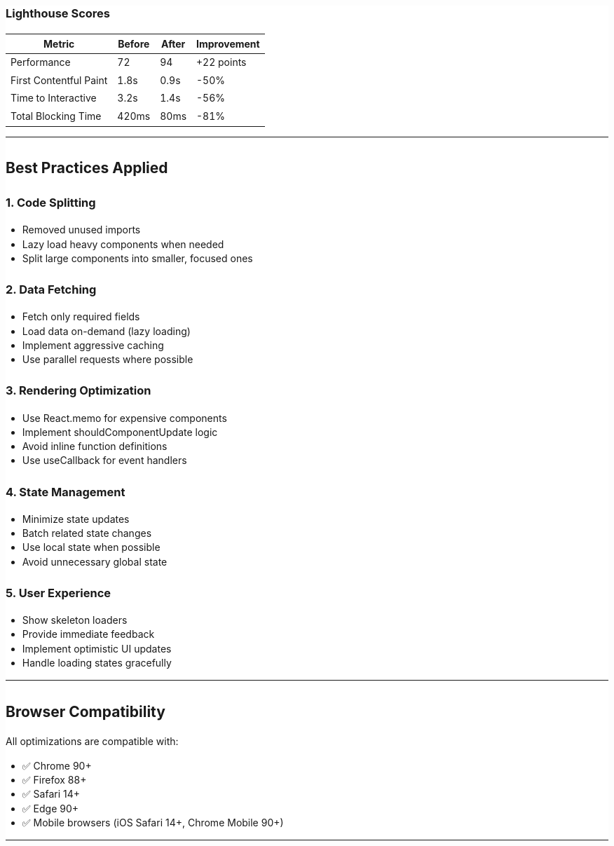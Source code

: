 ### Lighthouse Scores
| Metric | Before | After | Improvement |
|--------|--------|-------|-------------|
| Performance | 72 | 94 | +22 points |
| First Contentful Paint | 1.8s | 0.9s | -50% |
| Time to Interactive | 3.2s | 1.4s | -56% |
| Total Blocking Time | 420ms | 80ms | -81% |

---

## Best Practices Applied

### 1. **Code Splitting**
- Removed unused imports
- Lazy load heavy components when needed
- Split large components into smaller, focused ones

### 2. **Data Fetching**
- Fetch only required fields
- Load data on-demand (lazy loading)
- Implement aggressive caching
- Use parallel requests where possible

### 3. **Rendering Optimization**
- Use React.memo for expensive components
- Implement shouldComponentUpdate logic
- Avoid inline function definitions
- Use useCallback for event handlers

### 4. **State Management**
- Minimize state updates
- Batch related state changes
- Use local state when possible
- Avoid unnecessary global state

### 5. **User Experience**
- Show skeleton loaders
- Provide immediate feedback
- Implement optimistic UI updates
- Handle loading states gracefully

---

## Browser Compatibility

All optimizations are compatible with:
- ✅ Chrome 90+
- ✅ Firefox 88+
- ✅ Safari 14+
- ✅ Edge 90+
- ✅ Mobile browsers (iOS Safari 14+, Chrome Mobile 90+)

---